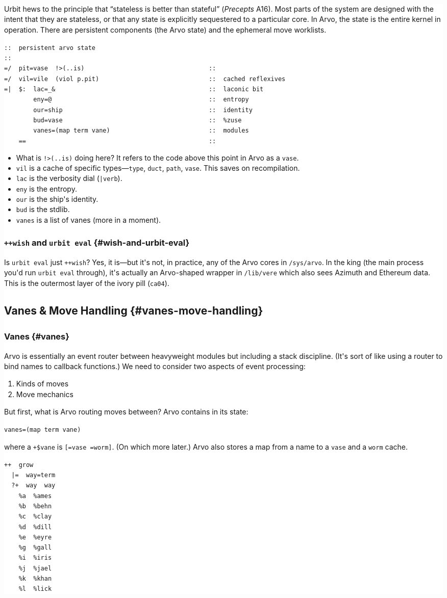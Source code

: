 Urbit hews to the principle that “stateless is better than stateful” (_Precepts_ A16).  Most parts of the system are designed with the intent that they are stateless, or that any state is explicitly sequestered to a particular core.  In Arvo, the state is the entire kernel in operation.  There are persistent components (the Arvo state) and the ephemeral move worklists.

```hoon
::  persistent arvo state
::
=/  pit=vase  !>(..is)                                  ::
=/  vil=vile  (viol p.pit)                              ::  cached reflexives
=|  $:  lac=_&                                          ::  laconic bit
        eny=@                                           ::  entropy
        our=ship                                        ::  identity
        bud=vase                                        ::  %zuse
        vanes=(map term vane)                           ::  modules
    ==                                                  ::
```

- What is `!>(..is)` doing here?  It refers to the code above this point in Arvo as a `vase`.
- `vil` is a cache of specific types—`type`, `duct`, `path`, `vase`.  This saves on recompilation.
- `lac` is the verbosity dial (`|verb`).
- `eny` is the entropy.
- `our` is the ship's identity.
- `bud` is the stdlib.
- `vanes` is a list of vanes (more in a moment).

### `++wish` and `urbit eval` {#wish-and-urbit-eval}

Is `urbit eval` just `++wish`?  Yes, it is—but it's not, in practice, any of the Arvo cores in `/sys/arvo`.  In the king (the main process you'd run `urbit eval` through), it's actually an Arvo-shaped wrapper in `/lib/vere` which also sees Azimuth and Ethereum data.  This is the outermost layer of the ivory pill (`ca04`).


## Vanes & Move Handling {#vanes-move-handling}

### Vanes {#vanes}

Arvo is essentially an event router between heavyweight modules but including a stack discipline.  (It's sort of like using a router to bind names to callback functions.)  We need to consider two aspects of event processing:

1. Kinds of moves
2. Move mechanics

But first, what is Arvo routing moves between?  Arvo contains in its state:

```hoon
vanes=(map term vane)
```

where a `+$vane` is `[=vase =worm]`.  (On which more later.)  Arvo also stores a map from a name to a `vase` and a `worm` cache.

```hoon
++  grow
  |=  way=term
  ?+  way  way
    %a  %ames
    %b  %behn
    %c  %clay
    %d  %dill
    %e  %eyre
    %g  %gall
    %i  %iris
    %j  %jael
    %k  %khan
    %l  %lick
```